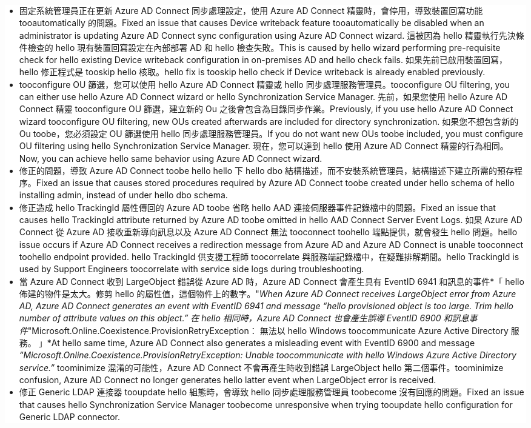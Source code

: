 * <span data-ttu-id="d68d5-344">固定系統管理員正在更新 Azure AD Connect 同步處理設定，使用 Azure AD Connect 精靈時，會停用，導致裝置回寫功能 tooautomatically 的問題。</span><span class="sxs-lookup"><span data-stu-id="d68d5-344">Fixed an issue that causes Device writeback feature tooautomatically be disabled when an administrator is updating Azure AD Connect sync configuration using Azure AD Connect wizard.</span></span> <span data-ttu-id="d68d5-345">這被因為 hello 精靈執行先決條件檢查的 hello 現有裝置回寫設定在內部部署 AD 和 hello 檢查失敗。</span><span class="sxs-lookup"><span data-stu-id="d68d5-345">This is caused by hello wizard performing pre-requisite check for hello existing Device writeback configuration in on-premises AD and hello check fails.</span></span> <span data-ttu-id="d68d5-346">如果先前已啟用裝置回寫，hello 修正程式是 tooskip hello 核取。</span><span class="sxs-lookup"><span data-stu-id="d68d5-346">hello fix is tooskip hello check if Device writeback is already enabled previously.</span></span>
* <span data-ttu-id="d68d5-347">tooconfigure OU 篩選，您可以使用 hello Azure AD Connect 精靈或 hello 同步處理服務管理員。</span><span class="sxs-lookup"><span data-stu-id="d68d5-347">tooconfigure OU filtering, you can either use hello Azure AD Connect wizard or hello Synchronization Service Manager.</span></span> <span data-ttu-id="d68d5-348">先前，如果您使用 hello Azure AD Connect 精靈 tooconfigure OU 篩選，建立新的 Ou 之後會包含為目錄同步作業。</span><span class="sxs-lookup"><span data-stu-id="d68d5-348">Previously, if you use hello Azure AD Connect wizard tooconfigure OU filtering, new OUs created afterwards are included for directory synchronization.</span></span> <span data-ttu-id="d68d5-349">如果您不想包含新的 Ou toobe，您必須設定 OU 篩選使用 hello 同步處理服務管理員。</span><span class="sxs-lookup"><span data-stu-id="d68d5-349">If you do not want new OUs toobe included, you must configure OU filtering using hello Synchronization Service Manager.</span></span> <span data-ttu-id="d68d5-350">現在，您可以達到 hello 使用 Azure AD Connect 精靈的行為相同。</span><span class="sxs-lookup"><span data-stu-id="d68d5-350">Now, you can achieve hello same behavior using Azure AD Connect wizard.</span></span>
* <span data-ttu-id="d68d5-351">修正的問題，導致 Azure AD Connect toobe hello hello 下 hello dbo 結構描述，而不安裝系統管理員，結構描述下建立所需的預存程序。</span><span class="sxs-lookup"><span data-stu-id="d68d5-351">Fixed an issue that causes stored procedures required by Azure AD Connect toobe created under hello schema of hello installing admin, instead of under hello dbo schema.</span></span>
* <span data-ttu-id="d68d5-352">修正造成 hello TrackingId 屬性傳回的 Azure AD toobe 省略 hello AAD 連接伺服器事件記錄檔中的問題。</span><span class="sxs-lookup"><span data-stu-id="d68d5-352">Fixed an issue that causes hello TrackingId attribute returned by Azure AD toobe omitted in hello AAD Connect Server Event Logs.</span></span> <span data-ttu-id="d68d5-353">如果 Azure AD Connect 從 Azure AD 接收重新導向訊息以及 Azure AD Connect 無法 tooconnect toohello 端點提供，就會發生 hello 問題。</span><span class="sxs-lookup"><span data-stu-id="d68d5-353">hello issue occurs if Azure AD Connect receives a redirection message from Azure AD and Azure AD Connect is unable tooconnect toohello endpoint provided.</span></span> <span data-ttu-id="d68d5-354">hello TrackingId 供支援工程師 toocorrelate 與服務端記錄檔中，在疑難排解期間。</span><span class="sxs-lookup"><span data-stu-id="d68d5-354">hello TrackingId is used by Support Engineers toocorrelate with service side logs during troubleshooting.</span></span>
* <span data-ttu-id="d68d5-355">當 Azure AD Connect 收到 LargeObject 錯誤從 Azure AD 時，Azure AD Connect 會產生具有 EventID 6941 和訊息的事件*「 hello 佈建的物件是太大。修剪 hello 的屬性值，這個物件上的數字。"*</span><span class="sxs-lookup"><span data-stu-id="d68d5-355">When Azure AD Connect receives LargeObject error from Azure AD, Azure AD Connect generates an event with EventID 6941 and message *“hello provisioned object is too large. Trim hello number of attribute values on this object.”*</span></span> <span data-ttu-id="d68d5-356">在 hello 相同時，Azure AD Connect 也會產生誤導 EventID 6900 和訊息事件*"Microsoft.Online.Coexistence.ProvisionRetryException： 無法以 hello Windows toocommunicate Azure Active Directory 服務。 」*</span><span class="sxs-lookup"><span data-stu-id="d68d5-356">At hello same time, Azure AD Connect also generates a misleading event with EventID 6900 and message *“Microsoft.Online.Coexistence.ProvisionRetryException: Unable toocommunicate with hello Windows Azure Active Directory service.”*</span></span> <span data-ttu-id="d68d5-357">toominimize 混淆的可能性，Azure AD Connect 不會再產生時收到錯誤 LargeObject hello 第二個事件。</span><span class="sxs-lookup"><span data-stu-id="d68d5-357">toominimize confusion, Azure AD Connect no longer generates hello latter event when LargeObject error is received.</span></span>
* <span data-ttu-id="d68d5-358">修正 Generic LDAP 連接器 tooupdate hello 組態時，會導致 hello 同步處理服務管理員 toobecome 沒有回應的問題。</span><span class="sxs-lookup"><span data-stu-id="d68d5-358">Fixed an issue that causes hello Synchronization Service Manager toobecome unresponsive when trying tooupdate hello configuration for Generic LDAP connector.</span></span>
